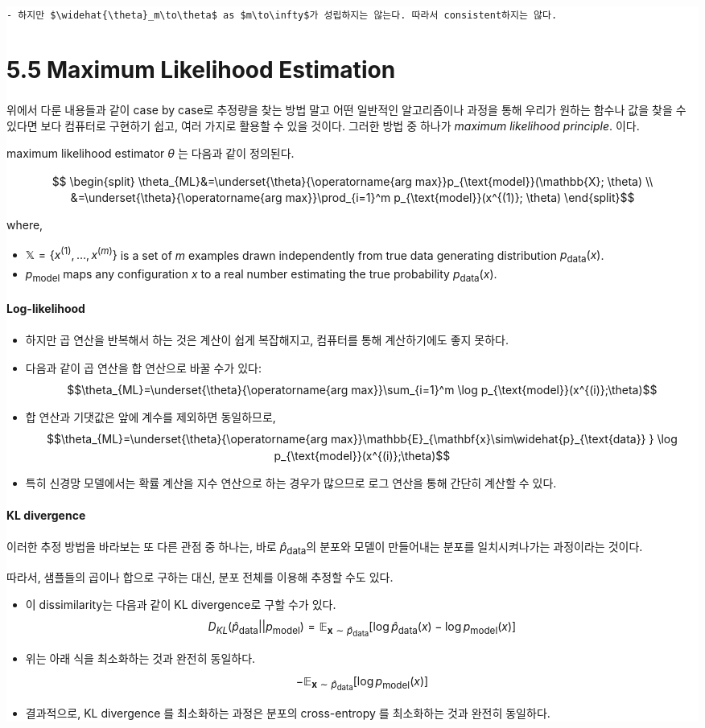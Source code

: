     - 하지만 $\widehat{\theta}_m\to\theta$ as $m\to\infty$가 성립하지는 않는다. 따라서 consistent하지는 않다.
    
    

# 5.5 Maximum Likelihood Estimation

위에서 다룬 내용들과 같이 case by case로 추정량을 찾는 방법 말고 어떤 일반적인 알고리즘이나 과정을 통해
우리가 원하는 함수나 값을 찾을 수 있다면 보다 컴퓨터로 구현하기 쉽고, 여러 가지로 활용할 수 있을 것이다.
그러한 방법 중 하나가
*maximum likelihood principle*.
이다.

maximum likelihood estimator $\theta$ 는 다음과 같이 정의된다.

$$ \begin{split}
\theta_{ML}&=\underset{\theta}{\operatorname{arg max}}p_{\text{model}}(\mathbb{X}; \theta) \\
&=\underset{\theta}{\operatorname{arg max}}\prod_{i=1}^m p_{\text{model}}(x^{(1)}; \theta)
\end{split}$$

where,
- $\mathbb{X}=\{x^{(1)}, \dots, x^{(m)}\}$ is a set of $m$ examples drawn independently from true data generating distribution $p_{\text{data}}(x)$.
- $p_{\text{model}}$ maps any configuration $x$ to a real number estimating the true probability $p_{\text{data}}(x)$.

#### Log-likelihood

- 하지만 곱 연산을 반복해서 하는 것은 계산이 쉽게 복잡해지고, 컴퓨터를 통해 계산하기에도 좋지 못하다.

- 다음과 같이 곱 연산을 합 연산으로 바꿀 수가 있다:
    $$\theta_{ML}=\underset{\theta}{\operatorname{arg max}}\sum_{i=1}^m \log p_{\text{model}}(x^{(i)};\theta)$$

- 합 연산과 기댓값은 앞에 계수를 제외하면 동일하므로,
    $$\theta_{ML}=\underset{\theta}{\operatorname{arg max}}\mathbb{E}_{\mathbf{x}\sim\widehat{p}_{\text{data}} } \log p_{\text{model}}(x^{(i)};\theta)$$
    
- 특히 신경망 모델에서는 확률 계산을 지수 연산으로 하는 경우가 많으므로 로그 연산을 통해 간단히 계산할 수 있다.
    

#### KL divergence
이러한 추정 방법을 바라보는 또 다른 관점 중 하나는,
바로 $\widehat{p}_{\text{data}}$의 분포와 모델이 만들어내는 분포를 일치시켜나가는 과정이라는 것이다.

따라서, 샘플들의 곱이나 합으로 구하는 대신, 분포 전체를 이용해 추정할 수도 있다.

- 이 dissimilarity는 다음과 같이 KL divergence로 구할 수가 있다.
    $$ D_{KL}(\widehat{p}_{\text{data}}||p_{\text{model}}) =
    \mathbb{E}_{\mathbf{x}\sim\widehat{p}_{\text{data}}}[\log \widehat{p}_{\text{data}}(x) - \log p_{\text{model}}(x)]$$


- 위는 아래 식을 최소화하는 것과 완전히 동일하다.
    $$-\mathbb{E}_{\mathbf{x}\sim\widehat{p}_{\text{data}}}[\log p_{\text{model}}(x)]$$


- 결과적으로, KL divergence 를 최소화하는 과정은 분포의 cross-entropy 를 최소화하는 것과 완전히 동일하다.
